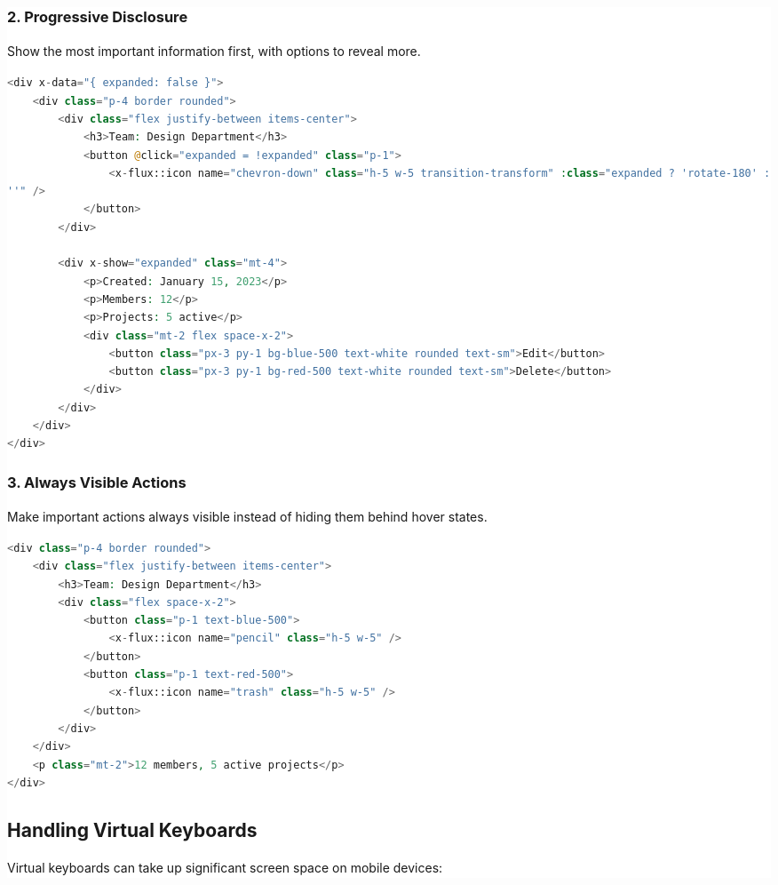 ### 2. Progressive Disclosure

Show the most important information first, with options to reveal more.

```php
<div x-data="{ expanded: false }">
    <div class="p-4 border rounded">
        <div class="flex justify-between items-center">
            <h3>Team: Design Department</h3>
            <button @click="expanded = !expanded" class="p-1">
                <x-flux::icon name="chevron-down" class="h-5 w-5 transition-transform" :class="expanded ? 'rotate-180' : ''" />
            </button>
        </div>
        
        <div x-show="expanded" class="mt-4">
            <p>Created: January 15, 2023</p>
            <p>Members: 12</p>
            <p>Projects: 5 active</p>
            <div class="mt-2 flex space-x-2">
                <button class="px-3 py-1 bg-blue-500 text-white rounded text-sm">Edit</button>
                <button class="px-3 py-1 bg-red-500 text-white rounded text-sm">Delete</button>
            </div>
        </div>
    </div>
</div>
```

### 3. Always Visible Actions

Make important actions always visible instead of hiding them behind hover states.

```php
<div class="p-4 border rounded">
    <div class="flex justify-between items-center">
        <h3>Team: Design Department</h3>
        <div class="flex space-x-2">
            <button class="p-1 text-blue-500">
                <x-flux::icon name="pencil" class="h-5 w-5" />
            </button>
            <button class="p-1 text-red-500">
                <x-flux::icon name="trash" class="h-5 w-5" />
            </button>
        </div>
    </div>
    <p class="mt-2">12 members, 5 active projects</p>
</div>
```

## Handling Virtual Keyboards

Virtual keyboards can take up significant screen space on mobile devices:
